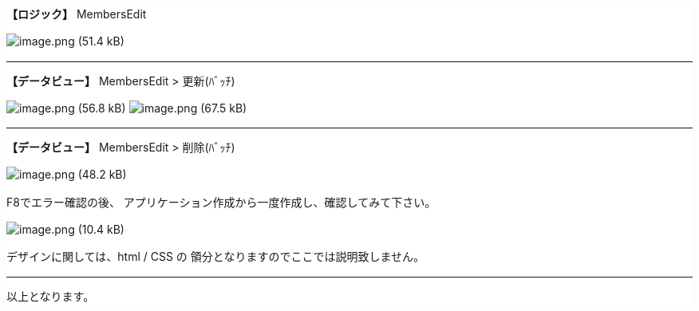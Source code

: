 
**【ロジック】** MembersEdit

<img width="1440" alt="image.png (51.4 kB)" src="https://img.esa.io/uploads/production/attachments/18698/2023/02/07/116166/456eabfd-1392-497c-a021-522aa4f5626b.png">

---

**【データビュー】** MembersEdit > 更新(ﾊﾞｯﾁ)

<img width="1440" alt="image.png (56.8 kB)" src="https://img.esa.io/uploads/production/attachments/18698/2023/02/07/116166/a0ca4f9b-13a5-447c-93a4-c60a76b3dea9.png">

<img width="721.5" alt="image.png (67.5 kB)" src="https://img.esa.io/uploads/production/attachments/18698/2023/02/07/116166/3e0c05f2-5f4f-44e6-98c9-1fb47af42f04.png">

---

**【データビュー】** MembersEdit > 削除(ﾊﾞｯﾁ)

<img width="1440" alt="image.png (48.2 kB)" src="https://img.esa.io/uploads/production/attachments/18698/2023/02/07/116166/9460686f-983c-477e-82d6-faf4ff71ceea.png">

F8でエラー確認の後、
アプリケーション作成から一度作成し、確認してみて下さい。

<img width="403.5" alt="image.png (10.4 kB)" src="https://img.esa.io/uploads/production/attachments/18698/2023/02/28/116166/78d94aa9-ef33-4b53-a0c4-4374ab1a8a8f.png">

デザインに関しては、html / CSS の 領分となりますのでここでは説明致しません。

---

以上となります。
